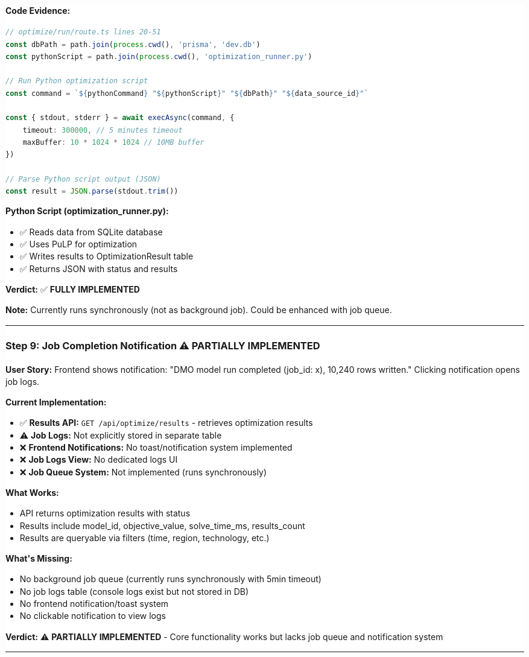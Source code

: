 **Code Evidence:**
```typescript
// optimize/run/route.ts lines 20-51
const dbPath = path.join(process.cwd(), 'prisma', 'dev.db')
const pythonScript = path.join(process.cwd(), 'optimization_runner.py')

// Run Python optimization script
const command = `${pythonCommand} "${pythonScript}" "${dbPath}" "${data_source_id}"`

const { stdout, stderr } = await execAsync(command, {
    timeout: 300000, // 5 minutes timeout
    maxBuffer: 10 * 1024 * 1024 // 10MB buffer
})

// Parse Python script output (JSON)
const result = JSON.parse(stdout.trim())
```

**Python Script (optimization_runner.py):**
- ✅ Reads data from SQLite database
- ✅ Uses PuLP for optimization
- ✅ Writes results to OptimizationResult table
- ✅ Returns JSON with status and results

**Verdict:** ✅ **FULLY IMPLEMENTED**

**Note:** Currently runs synchronously (not as background job). Could be enhanced with job queue.

---

### Step 9: Job Completion Notification ⚠️ PARTIALLY IMPLEMENTED

**User Story:** Frontend shows notification: "DMO model run completed (job_id: x), 10,240 rows written." Clicking notification opens job logs.

**Current Implementation:**
- ✅ **Results API:** `GET /api/optimize/results` - retrieves optimization results
- ⚠️ **Job Logs:** Not explicitly stored in separate table
- ❌ **Frontend Notifications:** No toast/notification system implemented
- ❌ **Job Logs View:** No dedicated logs UI
- ❌ **Job Queue System:** Not implemented (runs synchronously)

**What Works:**
- API returns optimization results with status
- Results include model_id, objective_value, solve_time_ms, results_count
- Results are queryable via filters (time, region, technology, etc.)

**What's Missing:**
- No background job queue (currently runs synchronously with 5min timeout)
- No job logs table (console logs exist but not stored in DB)
- No frontend notification/toast system
- No clickable notification to view logs

**Verdict:** ⚠️ **PARTIALLY IMPLEMENTED** - Core functionality works but lacks job queue and notification system

---